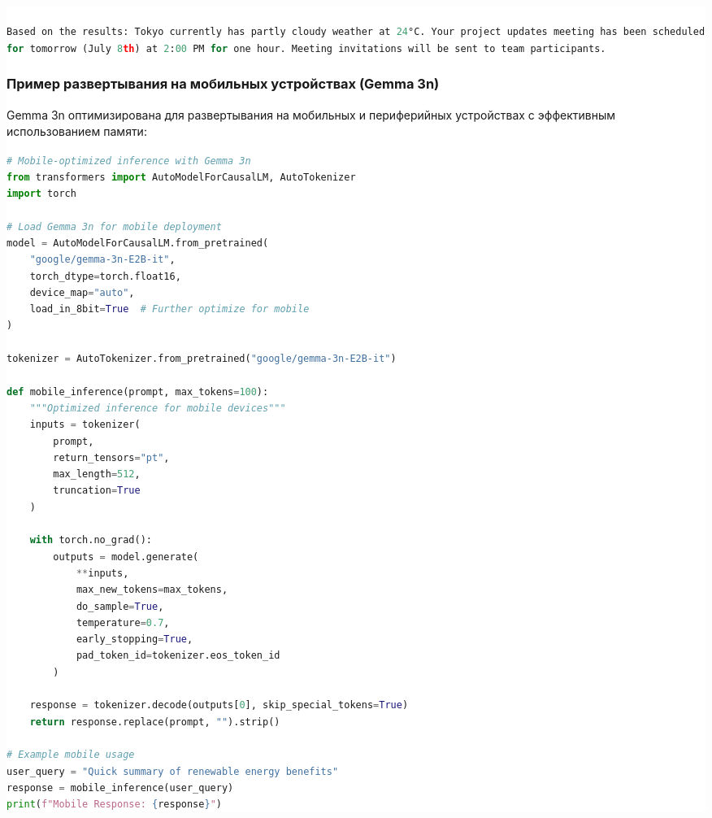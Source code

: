 ```python

Based on the results: Tokyo currently has partly cloudy weather at 24°C. Your project updates meeting has been scheduled for tomorrow (July 8th) at 2:00 PM for one hour. Meeting invitations will be sent to team participants.
```

### Пример развертывания на мобильных устройствах (Gemma 3n)

Gemma 3n оптимизирована для развертывания на мобильных и периферийных устройствах с эффективным использованием памяти:

```python
# Mobile-optimized inference with Gemma 3n
from transformers import AutoModelForCausalLM, AutoTokenizer
import torch

# Load Gemma 3n for mobile deployment
model = AutoModelForCausalLM.from_pretrained(
    "google/gemma-3n-E2B-it",
    torch_dtype=torch.float16,
    device_map="auto",
    load_in_8bit=True  # Further optimize for mobile
)

tokenizer = AutoTokenizer.from_pretrained("google/gemma-3n-E2B-it")

def mobile_inference(prompt, max_tokens=100):
    """Optimized inference for mobile devices"""
    inputs = tokenizer(
        prompt, 
        return_tensors="pt", 
        max_length=512, 
        truncation=True
    )
    
    with torch.no_grad():
        outputs = model.generate(
            **inputs,
            max_new_tokens=max_tokens,
            do_sample=True,
            temperature=0.7,
            early_stopping=True,
            pad_token_id=tokenizer.eos_token_id
        )
    
    response = tokenizer.decode(outputs[0], skip_special_tokens=True)
    return response.replace(prompt, "").strip()

# Example mobile usage
user_query = "Quick summary of renewable energy benefits"
response = mobile_inference(user_query)
print(f"Mobile Response: {response}")
```
